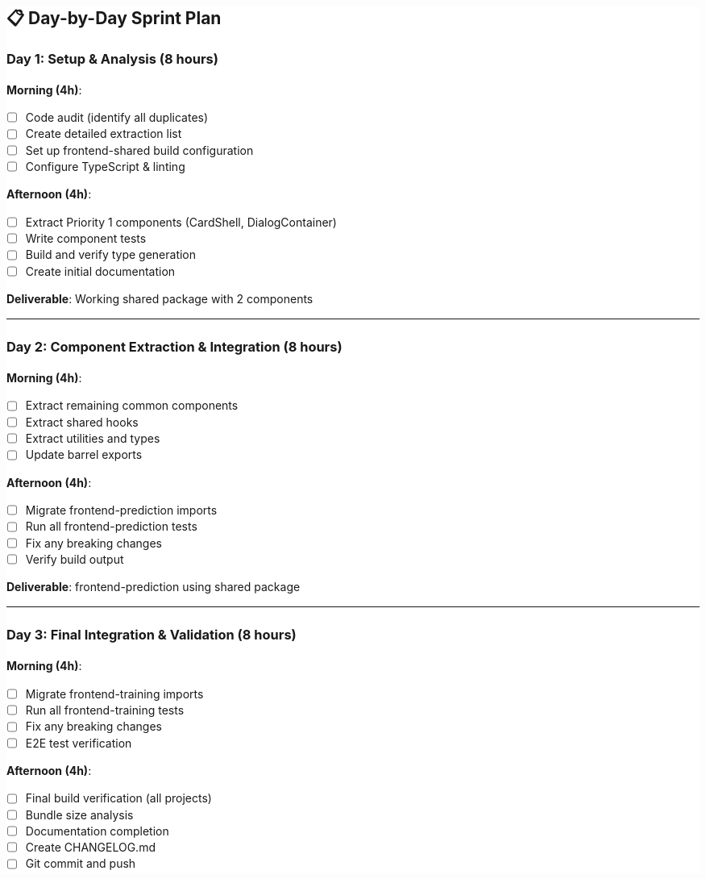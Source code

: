 
## 📋 Day-by-Day Sprint Plan

### Day 1: Setup & Analysis (8 hours)

**Morning (4h)**:
- [ ] Code audit (identify all duplicates)
- [ ] Create detailed extraction list
- [ ] Set up frontend-shared build configuration
- [ ] Configure TypeScript & linting

**Afternoon (4h)**:
- [ ] Extract Priority 1 components (CardShell, DialogContainer)
- [ ] Write component tests
- [ ] Build and verify type generation
- [ ] Create initial documentation

**Deliverable**: Working shared package with 2 components

---

### Day 2: Component Extraction & Integration (8 hours)

**Morning (4h)**:
- [ ] Extract remaining common components
- [ ] Extract shared hooks
- [ ] Extract utilities and types
- [ ] Update barrel exports

**Afternoon (4h)**:
- [ ] Migrate frontend-prediction imports
- [ ] Run all frontend-prediction tests
- [ ] Fix any breaking changes
- [ ] Verify build output

**Deliverable**: frontend-prediction using shared package

---

### Day 3: Final Integration & Validation (8 hours)

**Morning (4h)**:
- [ ] Migrate frontend-training imports
- [ ] Run all frontend-training tests
- [ ] Fix any breaking changes
- [ ] E2E test verification

**Afternoon (4h)**:
- [ ] Final build verification (all projects)
- [ ] Bundle size analysis
- [ ] Documentation completion
- [ ] Create CHANGELOG.md
- [ ] Git commit and push
